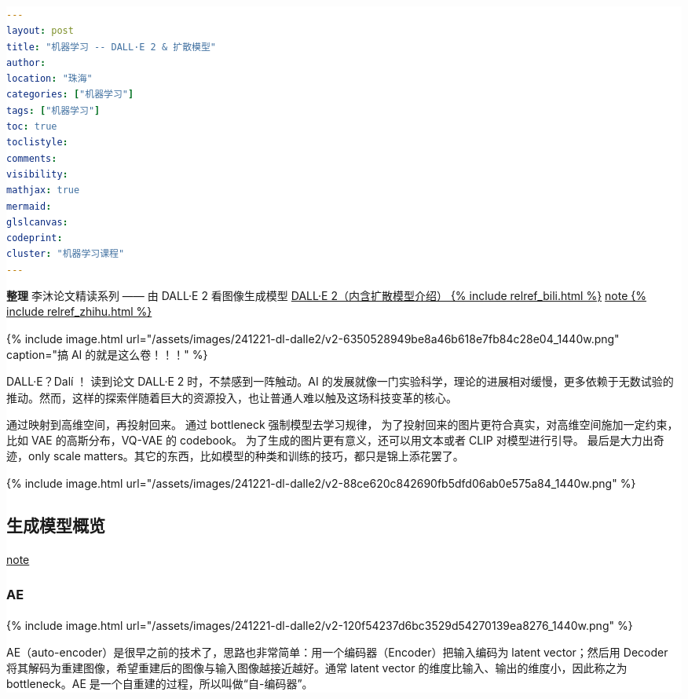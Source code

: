 ```yaml
---
layout: post
title: "机器学习 -- DALL·E 2 & 扩散模型"
author:
location: "珠海"
categories: ["机器学习"]
tags: ["机器学习"]
toc: true
toclistyle:
comments:
visibility:
mathjax: true
mermaid:
glslcanvas:
codeprint:
cluster: "机器学习课程"
---
```


**整理** 李沐论文精读系列 —— 由 DALL·E 2 看图像生成模型
[DALL·E 2（内含扩散模型介绍） {% include relref_bili.html %}](https://www.bilibili.com/video/BV17r4y1u77B/)
[note {% include relref_zhihu.html %}](https://zhuanlan.zhihu.com/p/593896912)

{% include image.html url="/assets/images/241221-dl-dalle2/v2-6350528949be8a46b618e7fb84c28e04_1440w.png" caption="搞 AI 的就是这么卷！！！" %}

DALL·E？Dalí ！
读到论文 DALL·E 2 时，不禁感到一阵触动。AI 的发展就像一门实验科学，理论的进展相对缓慢，更多依赖于无数试验的推动。然而，这样的探索伴随着巨大的资源投入，也让普通人难以触及这场科技变革的核心。

通过映射到高维空间，再投射回来。
通过 bottleneck 强制模型去学习规律，
为了投射回来的图片更符合真实，对高维空间施加一定约束，比如 VAE 的高斯分布，VQ-VAE 的 codebook。
为了生成的图片更有意义，还可以用文本或者 CLIP 对模型进行引导。
最后是大力出奇迹，only scale matters。其它的东西，比如模型的种类和训练的技巧，都只是锦上添花罢了。

{% include image.html url="/assets/images/241221-dl-dalle2/v2-88ce620c842690fb5dfd06ab0e575a84_1440w.png" %}


## 生成模型概览

[note](https://swarma.org/?p=37227)


### AE

{% include image.html url="/assets/images/241221-dl-dalle2/v2-120f54237d6bc3529d54270139ea8276_1440w.png" %}

AE（auto-encoder）是很早之前的技术了，思路也非常简单：用一个编码器（Encoder）把输入编码为 latent vector；然后用 Decoder 将其解码为重建图像，希望重建后的图像与输入图像越接近越好。通常 latent vector 的维度比输入、输出的维度小，因此称之为 bottleneck。AE 是一个自重建的过程，所以叫做“自-编码器”。

